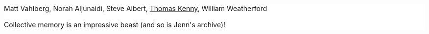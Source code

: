 Matt Vahlberg,
Norah Aljunaidi,
Steve Albert,
[Thomas Kenny](https://www.facebook.com/tdawgmcfish),
William Weatherford

Collective memory is an impressive beast (and so is [Jenn's archive](https://www.flickr.com/photos/techmsg/34977939090/))!

